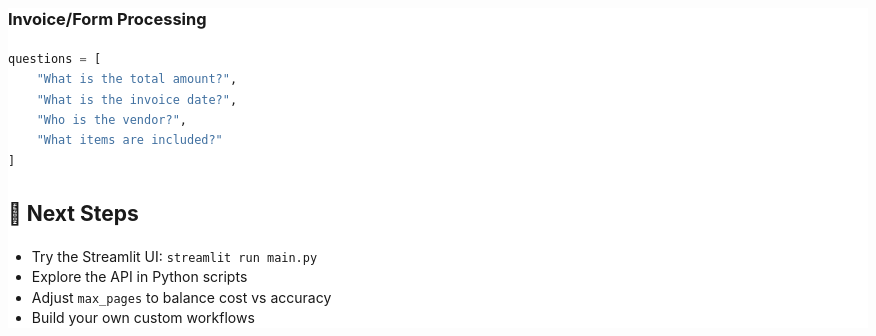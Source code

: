 ### Invoice/Form Processing
```python
questions = [
    "What is the total amount?",
    "What is the invoice date?",
    "Who is the vendor?",
    "What items are included?"
]
```

## 🚀 Next Steps

- Try the Streamlit UI: `streamlit run main.py`
- Explore the API in Python scripts
- Adjust `max_pages` to balance cost vs accuracy
- Build your own custom workflows

